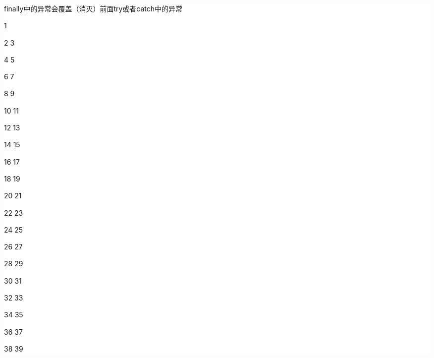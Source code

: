 finally中的异常会覆盖（消灭）前面try或者catch中的异常

1

2
3

4
5

6
7

8
9

10
11

12
13

14
15

16
17

18
19

20
21

22
23

24
25

26
27

28
29

30
31

32
33

34
35

36
37

38
39
